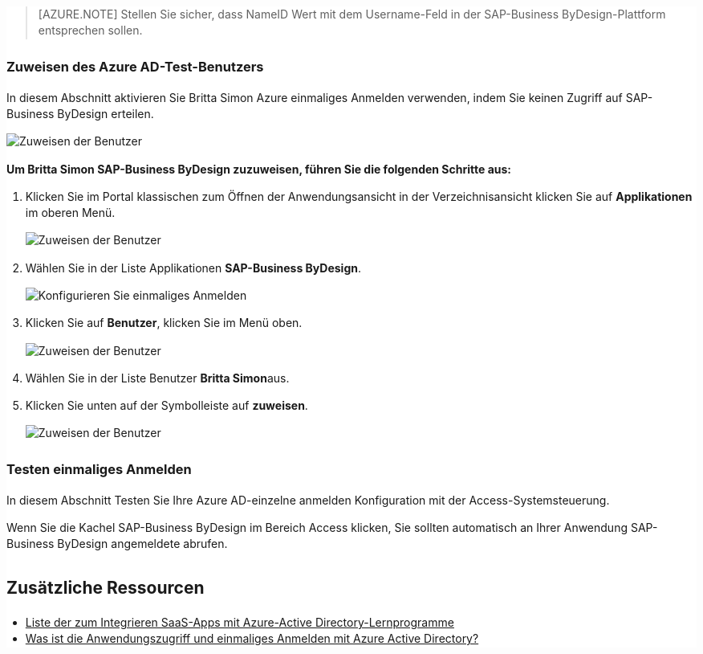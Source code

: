 > [AZURE.NOTE] Stellen Sie sicher, dass NameID Wert mit dem Username-Feld in der SAP-Business ByDesign-Plattform entsprechen sollen.

### <a name="assigning-the-azure-ad-test-user"></a>Zuweisen des Azure AD-Test-Benutzers

In diesem Abschnitt aktivieren Sie Britta Simon Azure einmaliges Anmelden verwenden, indem Sie keinen Zugriff auf SAP-Business ByDesign erteilen.

![Zuweisen der Benutzer][200] 

**Um Britta Simon SAP-Business ByDesign zuzuweisen, führen Sie die folgenden Schritte aus:**

1. Klicken Sie im Portal klassischen zum Öffnen der Anwendungsansicht in der Verzeichnisansicht klicken Sie auf **Applikationen** im oberen Menü.

    ![Zuweisen der Benutzer][201] 

2. Wählen Sie in der Liste Applikationen **SAP-Business ByDesign**.

    ![Konfigurieren Sie einmaliges Anmelden](./media/active-directory-saas-sapbusinessbydesign-tutorial/tutorial_sapbusinessbydesign_50.png) 

3. Klicken Sie auf **Benutzer**, klicken Sie im Menü oben.

    ![Zuweisen der Benutzer][203]

4. Wählen Sie in der Liste Benutzer **Britta Simon**aus.

5. Klicken Sie unten auf der Symbolleiste auf **zuweisen**.

    ![Zuweisen der Benutzer][205]


### <a name="testing-single-sign-on"></a>Testen einmaliges Anmelden

In diesem Abschnitt Testen Sie Ihre Azure AD-einzelne anmelden Konfiguration mit der Access-Systemsteuerung.

Wenn Sie die Kachel SAP-Business ByDesign im Bereich Access klicken, Sie sollten automatisch an Ihrer Anwendung SAP-Business ByDesign angemeldete abrufen.


## <a name="additional-resources"></a>Zusätzliche Ressourcen

* [Liste der zum Integrieren SaaS-Apps mit Azure-Active Directory-Lernprogramme](active-directory-saas-tutorial-list.md)
* [Was ist die Anwendungszugriff und einmaliges Anmelden mit Azure Active Directory?](active-directory-appssoaccess-whatis.md)




[1]: ./media/active-directory-saas-sapbusinessbydesign-tutorial/tutorial_general_01.png
[2]: ./media/active-directory-saas-sapbusinessbydesign-tutorial/tutorial_general_02.png
[3]: ./media/active-directory-saas-sapbusinessbydesign-tutorial/tutorial_general_03.png
[4]: ./media/active-directory-saas-sapbusinessbydesign-tutorial/tutorial_general_04.png

[6]: ./media/active-directory-saas-sapbusinessbydesign-tutorial/tutorial_general_05.png
[10]: ./media/active-directory-saas-sapbusinessbydesign-tutorial/tutorial_general_06.png
[11]: ./media/active-directory-saas-sapbusinessbydesign-tutorial/tutorial_general_07.png
[20]: ./media/active-directory-saas-sapbusinessbydesign-tutorial/tutorial_general_100.png

[200]: ./media/active-directory-saas-sapbusinessbydesign-tutorial/tutorial_general_200.png
[201]: ./media/active-directory-saas-sapbusinessbydesign-tutorial/tutorial_general_201.png
[203]: ./media/active-directory-saas-sapbusinessbydesign-tutorial/tutorial_general_203.png
[204]: ./media/active-directory-saas-sapbusinessbydesign-tutorial/tutorial_general_204.png
[205]: ./media/active-directory-saas-sapbusinessbydesign-tutorial/tutorial_general_205.png
